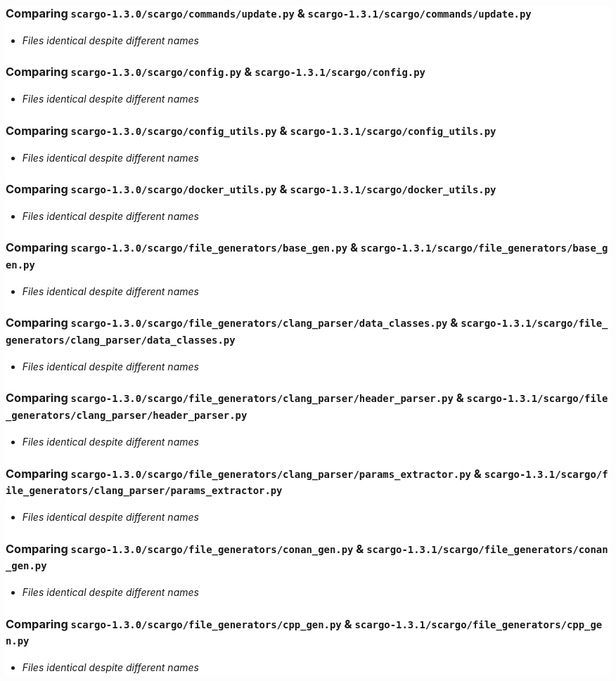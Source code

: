 ### Comparing `scargo-1.3.0/scargo/commands/update.py` & `scargo-1.3.1/scargo/commands/update.py`

 * *Files identical despite different names*

### Comparing `scargo-1.3.0/scargo/config.py` & `scargo-1.3.1/scargo/config.py`

 * *Files identical despite different names*

### Comparing `scargo-1.3.0/scargo/config_utils.py` & `scargo-1.3.1/scargo/config_utils.py`

 * *Files identical despite different names*

### Comparing `scargo-1.3.0/scargo/docker_utils.py` & `scargo-1.3.1/scargo/docker_utils.py`

 * *Files identical despite different names*

### Comparing `scargo-1.3.0/scargo/file_generators/base_gen.py` & `scargo-1.3.1/scargo/file_generators/base_gen.py`

 * *Files identical despite different names*

### Comparing `scargo-1.3.0/scargo/file_generators/clang_parser/data_classes.py` & `scargo-1.3.1/scargo/file_generators/clang_parser/data_classes.py`

 * *Files identical despite different names*

### Comparing `scargo-1.3.0/scargo/file_generators/clang_parser/header_parser.py` & `scargo-1.3.1/scargo/file_generators/clang_parser/header_parser.py`

 * *Files identical despite different names*

### Comparing `scargo-1.3.0/scargo/file_generators/clang_parser/params_extractor.py` & `scargo-1.3.1/scargo/file_generators/clang_parser/params_extractor.py`

 * *Files identical despite different names*

### Comparing `scargo-1.3.0/scargo/file_generators/conan_gen.py` & `scargo-1.3.1/scargo/file_generators/conan_gen.py`

 * *Files identical despite different names*

### Comparing `scargo-1.3.0/scargo/file_generators/cpp_gen.py` & `scargo-1.3.1/scargo/file_generators/cpp_gen.py`

 * *Files identical despite different names*
